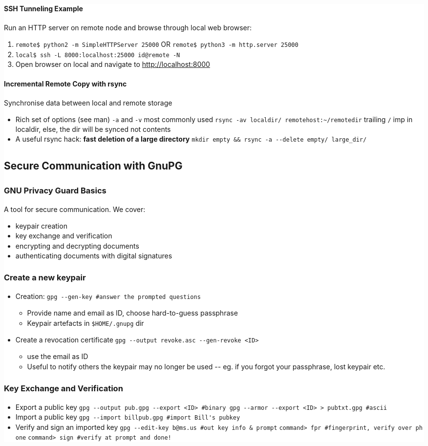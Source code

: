 
#### SSH Tunneling Example

Run an HTTP server on remote node and browse through local web browser:

1. `remote$ python2 -m SimpleHTTPServer 25000` OR `remote$ python3 -m http.server 25000`
2. `local$ ssh -L 8000:localhost:25000 id@remote -N`
3. Open browser on local and navigate to <http://localhost:8000>

#### Incremental Remote Copy with rsync

Synchronise data between local and remote storage

- Rich set of options (see man) `-a` and `-v` most commonly used
  `rsync -av localdir/ remotehost:~/remotedir`
  trailing `/` imp in localdir, else, the dir will be synced not contents
- A useful rsync hack: **fast deletion of a large directory**
  `mkdir empty && rsync -a --delete empty/ large_dir/`

## Secure Communication with GnuPG

### GNU Privacy Guard Basics

A tool for secure communication. We cover:

- keypair creation
- key exchange and verification
- encrypting and decrypting documents
- authenticating documents with digital signatures

### Create a new keypair

- Creation: `gpg --gen-key #answer the prompted questions`

  - Provide name and email as ID, choose hard-to-guess passphrase
  - Keypair artefacts in `$HOME/.gnupg` dir

- Create a revocation certificate
  `gpg --output revoke.asc --gen-revoke <ID>`

  - use the email as ID
  - Useful to notify others the keypair may no longer be used -- eg. if you forgot your passphrase, lost keypair etc.

### Key Exchange and Verification

- Export a public key
  `gpg --output pub.gpg --export <ID> #binary gpg --armor --export <ID> > pubtxt.gpg #ascii`
- Import a public key
  `gpg --import billpub.gpg #import Bill's pubkey`
- Verify and sign an imported key
  `gpg --edit-key b@ms.us #out key info & prompt`
  `command> fpr #fingerprint, verify over phone`
  `command> sign #verify at prompt and done!`
